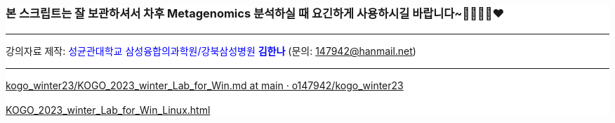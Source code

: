 ### 본 스크립트는 잘 보관하셔서 차후 Metagenomics 분석하실 때 요긴하게 사용하시길 바랍니다~:poop::bug::sweat_smile::grin::heart:

---

강의자료 제작: <span style="color:blue">성균관대학교 삼성융합의과학원/강북삼성병원 **김한나**</span> (문의: [147942@hanmail.net](mailto:147942@hanmail.net))

---

[kogo_winter23/KOGO_2023_winter_Lab_for_Win.md at main · o147942/kogo_winter23](https://github.com/o147942/kogo_winter23/blob/main/KOGO_2023_winter_Lab_for_Win.md)

[KOGO_2023_winter_Lab_for_Win_Linux.html](%E1%84%89%E1%85%B3%E1%84%8F%E1%85%B3%E1%84%85%E1%85%B5%E1%86%B8%E1%84%90%E1%85%B3%20eae372a677d54e898b54f35ec0dcc324/KOGO_2023_winter_Lab_for_Win_Linux.html)